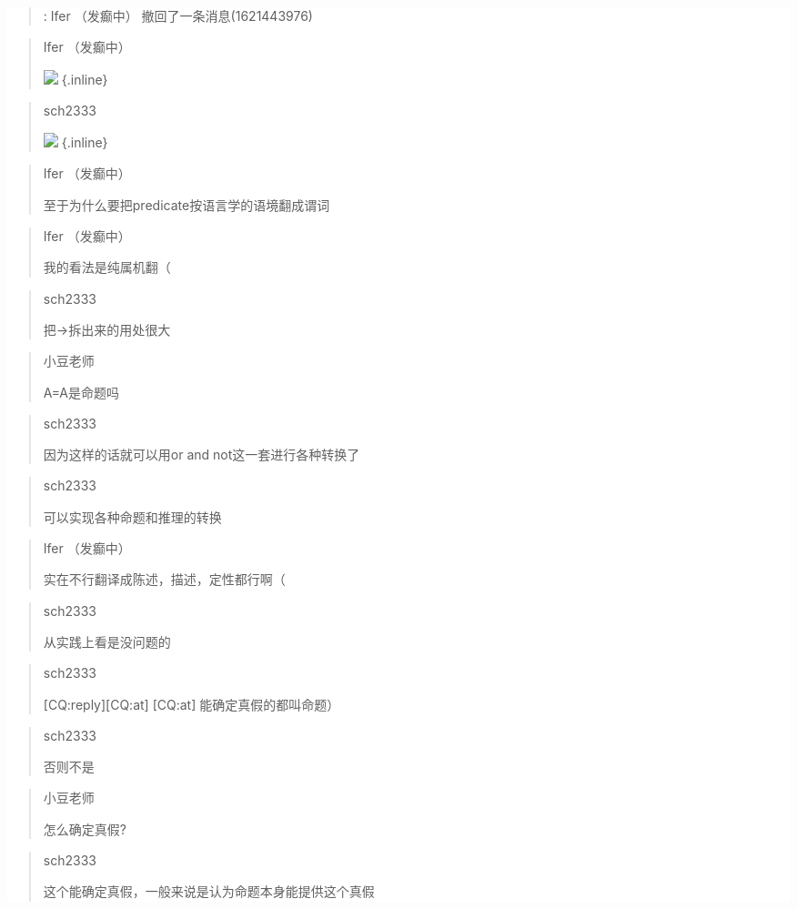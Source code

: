 > : Ifer （发癫中） 撤回了一条消息(1621443976)

> Ifer （发癫中）
>
> ![](https://s2.loli.net/2023/03/31/EeAjBqCSFbhfW98.png) {.inline}

> sch2333
>
> ![](https://s2.loli.net/2023/03/31/EeAjBqCSFbhfW98.png) {.inline}

> Ifer （发癫中）
>
> 至于为什么要把predicate按语言学的语境翻成谓词

> Ifer （发癫中）
>
> 我的看法是纯属机翻（

> sch2333
>
> 把→拆出来的用处很大

> 小豆老师
>
> A=A是命题吗

> sch2333
>
> 因为这样的话就可以用or and not这一套进行各种转换了

> sch2333
>
> 可以实现各种命题和推理的转换

> Ifer （发癫中）
>
> 实在不行翻译成陈述，描述，定性都行啊（

> sch2333
>
> 从实践上看是没问题的

> sch2333
>
> [CQ:reply][CQ:at] [CQ:at] 能确定真假的都叫命题）

> sch2333
>
> 否则不是

> 小豆老师
>
> 怎么确定真假?

> sch2333
>
> 这个能确定真假，一般来说是认为命题本身能提供这个真假
